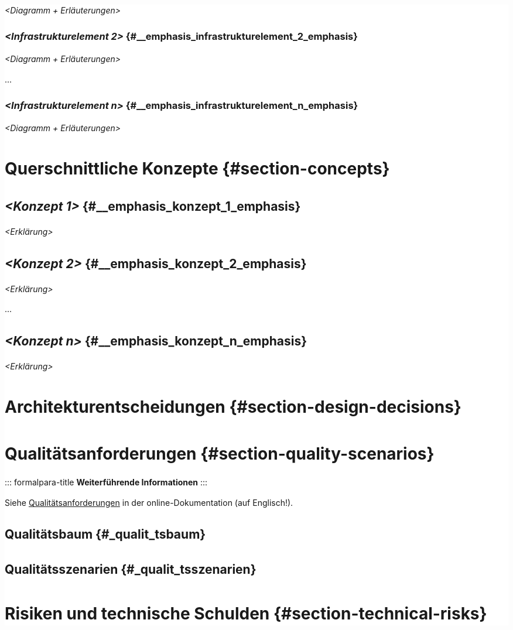 *\<Diagramm + Erläuterungen\>*

### *\<Infrastrukturelement 2\>* {#__emphasis_infrastrukturelement_2_emphasis}

*\<Diagramm + Erläuterungen\>*

...

### *\<Infrastrukturelement n\>* {#__emphasis_infrastrukturelement_n_emphasis}

*\<Diagramm + Erläuterungen\>*

# Querschnittliche Konzepte {#section-concepts}

## *\<Konzept 1\>* {#__emphasis_konzept_1_emphasis}

*\<Erklärung\>*

## *\<Konzept 2\>* {#__emphasis_konzept_2_emphasis}

*\<Erklärung\>*

...

## *\<Konzept n\>* {#__emphasis_konzept_n_emphasis}

*\<Erklärung\>*

# Architekturentscheidungen {#section-design-decisions}

# Qualitätsanforderungen {#section-quality-scenarios}

::: formalpara-title
**Weiterführende Informationen**
:::

Siehe [Qualitätsanforderungen](https://docs.arc42.org/section-10/) in
der online-Dokumentation (auf Englisch!).

## Qualitätsbaum {#_qualit_tsbaum}

## Qualitätsszenarien {#_qualit_tsszenarien}

# Risiken und technische Schulden {#section-technical-risks}
